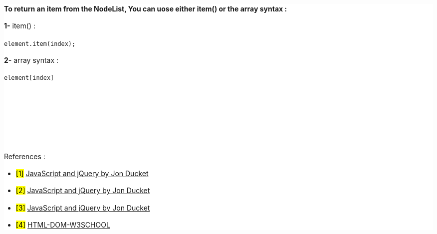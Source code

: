 **To return an item from the NodeList, You can uose either item() or the array syntax :**

**1-** item() :

```
element.item(index);
```

**2-** array syntax :

```
element[index]
```


<br>
<br>
<hr>
<br>
<br>


References : 

* <mark>[1]</mark> [JavaScript and jQuery by Jon Ducket](file:///E:/ASAC/102/Reading/Lecture%204/javascript_and_jquery_interactive_jon_du.pdf)

* <mark>[2]</mark> [JavaScript and jQuery by Jon Ducket](file:///E:/ASAC/102/Reading/Lecture%204/javascript_and_jquery_interactive_jon_du.pdf)

* <mark>[3]</mark> [JavaScript and jQuery by Jon Ducket](file:///E:/ASAC/102/Reading/Lecture%204/javascript_and_jquery_interactive_jon_du.pdf)

* <mark>[4]</mark> [HTML-DOM-W3SCHOOL](https://www.w3schools.com/js/js_htmldom.asp)